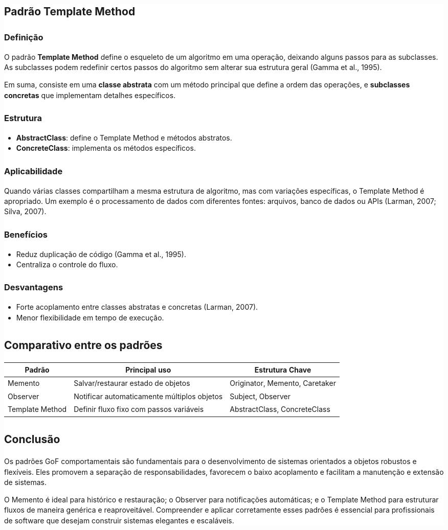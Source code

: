 ## Padrão Template Method

### Definição

O padrão **Template Method** define o esqueleto de um algoritmo em uma operação, deixando alguns passos para as subclasses. As subclasses podem redefinir certos passos do algoritmo sem alterar sua estrutura geral (Gamma et al., 1995).

Em suma, consiste em uma **classe abstrata** com um método principal que define a ordem das operações, e **subclasses concretas** que implementam detalhes específicos.

### Estrutura

- **AbstractClass**: define o Template Method e métodos abstratos.
- **ConcreteClass**: implementa os métodos específicos.

### Aplicabilidade

Quando várias classes compartilham a mesma estrutura de algoritmo, mas com variações específicas, o Template Method é apropriado. Um exemplo é o processamento de dados com diferentes fontes: arquivos, banco de dados ou APIs (Larman, 2007; Silva, 2007).

### Benefícios

- Reduz duplicação de código (Gamma et al., 1995).
- Centraliza o controle do fluxo.

### Desvantagens

- Forte acoplamento entre classes abstratas e concretas (Larman, 2007).
- Menor flexibilidade em tempo de execução.

## Comparativo entre os padrões

| Padrão            | Principal uso                                        | Estrutura Chave                  |
| ----------------- | ---------------------------------------------------- | -------------------------------- |
| Memento           | Salvar/restaurar estado de objetos                   | Originator, Memento, Caretaker   |
| Observer          | Notificar automaticamente múltiplos objetos          | Subject, Observer                |
| Template Method   | Definir fluxo fixo com passos variáveis               | AbstractClass, ConcreteClass     |

## Conclusão

Os padrões GoF comportamentais são fundamentais para o desenvolvimento de sistemas orientados a objetos robustos e flexíveis. Eles promovem a separação de responsabilidades, favorecem o baixo acoplamento e facilitam a manutenção e extensão de sistemas.

O Memento é ideal para histórico e restauração; o Observer para notificações automáticas; e o Template Method para estruturar fluxos de maneira genérica e reaproveitável. Compreender e aplicar corretamente esses padrões é essencial para profissionais de software que desejam construir sistemas elegantes e escaláveis.
